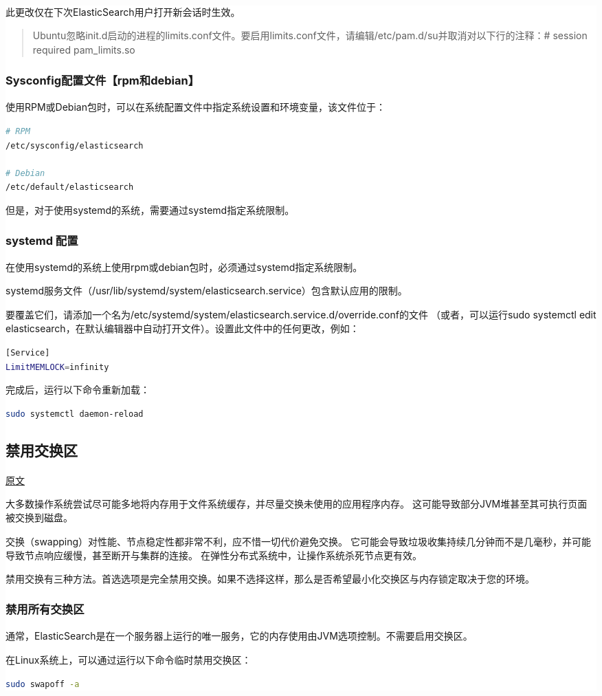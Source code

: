 此更改仅在下次ElasticSearch用户打开新会话时生效。

> Ubuntu忽略init.d启动的进程的limits.conf文件。要启用limits.conf文件，请编辑/etc/pam.d/su并取消对以下行的注释：# session    required   pam_limits.so

### Sysconfig配置文件【rpm和debian】

使用RPM或Debian包时，可以在系统配置文件中指定系统设置和环境变量，该文件位于：
```bash
# RPM
/etc/sysconfig/elasticsearch

# Debian
/etc/default/elasticsearch
```

但是，对于使用systemd的系统，需要通过systemd指定系统限制。

### systemd 配置

在使用systemd的系统上使用rpm或debian包时，必须通过systemd指定系统限制。

systemd服务文件（/usr/lib/systemd/system/elasticsearch.service）包含默认应用的限制。

要覆盖它们，请添加一个名为/etc/systemd/system/elasticsearch.service.d/override.conf的文件
（或者，可以运行sudo systemctl edit elasticsearch，在默认编辑器中自动打开文件）。设置此文件中的任何更改，例如：
```bash
[Service]
LimitMEMLOCK=infinity
```
完成后，运行以下命令重新加载：
```bash
sudo systemctl daemon-reload
```

## 禁用交换区

[原文](https://www.elastic.co/guide/en/elasticsearch/reference/current/setup-configuration-memory.html)

大多数操作系统尝试尽可能多地将内存用于文件系统缓存，并尽量交换未使用的应用程序内存。
这可能导致部分JVM堆甚至其可执行页面被交换到磁盘。

交换（swapping）对性能、节点稳定性都非常不利，应不惜一切代价避免交换。
它可能会导致垃圾收集持续几分钟而不是几毫秒，并可能导致节点响应缓慢，甚至断开与集群的连接。
在弹性分布式系统中，让操作系统杀死节点更有效。

禁用交换有三种方法。首选选项是完全禁用交换。如果不选择这样，那么是否希望最小化交换区与内存锁定取决于您的环境。

### 禁用所有交换区

通常，ElasticSearch是在一个服务器上运行的唯一服务，它的内存使用由JVM选项控制。不需要启用交换区。

在Linux系统上，可以通过运行以下命令临时禁用交换区：
```bash
sudo swapoff -a
```
